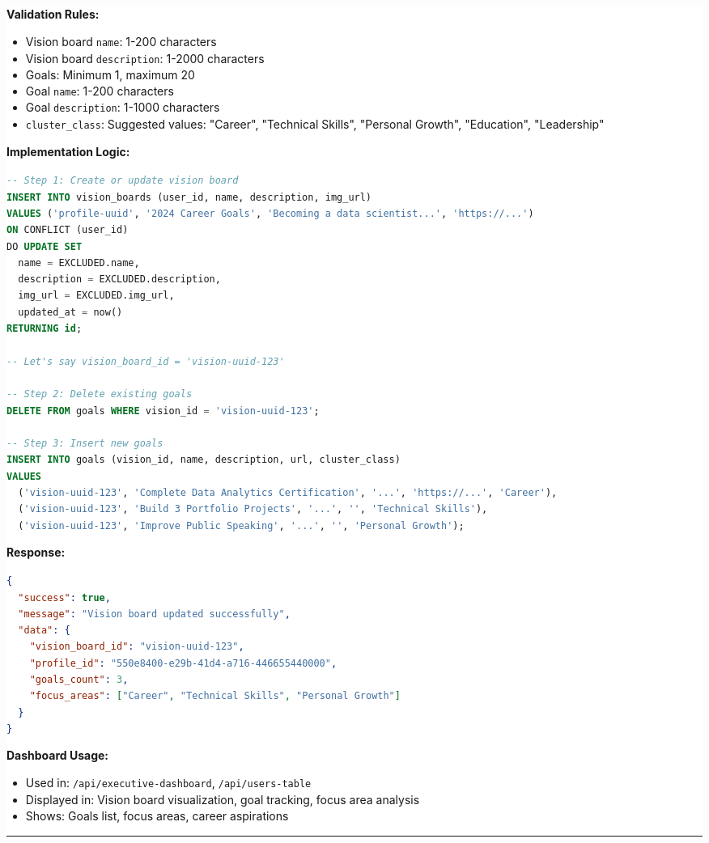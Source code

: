 **Validation Rules:**
- Vision board `name`: 1-200 characters
- Vision board `description`: 1-2000 characters
- Goals: Minimum 1, maximum 20
- Goal `name`: 1-200 characters
- Goal `description`: 1-1000 characters
- `cluster_class`: Suggested values: "Career", "Technical Skills", "Personal Growth", "Education", "Leadership"

**Implementation Logic:**
```sql
-- Step 1: Create or update vision board
INSERT INTO vision_boards (user_id, name, description, img_url)
VALUES ('profile-uuid', '2024 Career Goals', 'Becoming a data scientist...', 'https://...')
ON CONFLICT (user_id)
DO UPDATE SET 
  name = EXCLUDED.name,
  description = EXCLUDED.description,
  img_url = EXCLUDED.img_url,
  updated_at = now()
RETURNING id;

-- Let's say vision_board_id = 'vision-uuid-123'

-- Step 2: Delete existing goals
DELETE FROM goals WHERE vision_id = 'vision-uuid-123';

-- Step 3: Insert new goals
INSERT INTO goals (vision_id, name, description, url, cluster_class)
VALUES 
  ('vision-uuid-123', 'Complete Data Analytics Certification', '...', 'https://...', 'Career'),
  ('vision-uuid-123', 'Build 3 Portfolio Projects', '...', '', 'Technical Skills'),
  ('vision-uuid-123', 'Improve Public Speaking', '...', '', 'Personal Growth');
```

**Response:**
```json
{
  "success": true,
  "message": "Vision board updated successfully",
  "data": {
    "vision_board_id": "vision-uuid-123",
    "profile_id": "550e8400-e29b-41d4-a716-446655440000",
    "goals_count": 3,
    "focus_areas": ["Career", "Technical Skills", "Personal Growth"]
  }
}
```

**Dashboard Usage:**
- Used in: `/api/executive-dashboard`, `/api/users-table`
- Displayed in: Vision board visualization, goal tracking, focus area analysis
- Shows: Goals list, focus areas, career aspirations

---